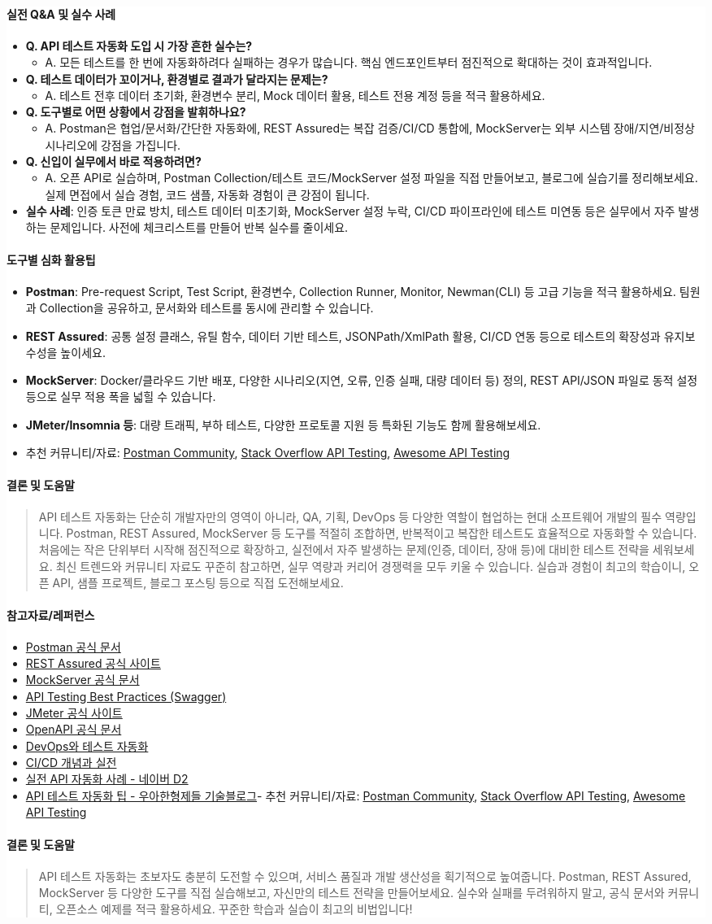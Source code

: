 #### 실전 Q&A 및 실수 사례

- **Q. API 테스트 자동화 도입 시 가장 흔한 실수는?**
  - A. 모든 테스트를 한 번에 자동화하려다 실패하는 경우가 많습니다. 핵심 엔드포인트부터 점진적으로 확대하는 것이 효과적입니다.
- **Q. 테스트 데이터가 꼬이거나, 환경별로 결과가 달라지는 문제는?**
  - A. 테스트 전후 데이터 초기화, 환경변수 분리, Mock 데이터 활용, 테스트 전용 계정 등을 적극 활용하세요.
- **Q. 도구별로 어떤 상황에서 강점을 발휘하나요?**
  - A. Postman은 협업/문서화/간단한 자동화에, REST Assured는 복잡 검증/CI/CD 통합에, MockServer는 외부 시스템 장애/지연/비정상 시나리오에 강점을 가집니다.
- **Q. 신입이 실무에서 바로 적용하려면?**
  - A. 오픈 API로 실습하며, Postman Collection/테스트 코드/MockServer 설정 파일을 직접 만들어보고, 블로그에 실습기를 정리해보세요. 실제 면접에서 실습 경험, 코드 샘플, 자동화 경험이 큰 강점이 됩니다.
- **실수 사례**: 인증 토큰 만료 방치, 테스트 데이터 미초기화, MockServer 설정 누락, CI/CD 파이프라인에 테스트 미연동 등은 실무에서 자주 발생하는 문제입니다. 사전에 체크리스트를 만들어 반복 실수를 줄이세요.

#### 도구별 심화 활용팁

- **Postman**: Pre-request Script, Test Script, 환경변수, Collection Runner, Monitor, Newman(CLI) 등 고급 기능을 적극 활용하세요. 팀원과 Collection을 공유하고, 문서화와 테스트를 동시에 관리할 수 있습니다.
- **REST Assured**: 공통 설정 클래스, 유틸 함수, 데이터 기반 테스트, JSONPath/XmlPath 활용, CI/CD 연동 등으로 테스트의 확장성과 유지보수성을 높이세요.
- **MockServer**: Docker/클라우드 기반 배포, 다양한 시나리오(지연, 오류, 인증 실패, 대량 데이터 등) 정의, REST API/JSON 파일로 동적 설정 등으로 실무 적용 폭을 넓힐 수 있습니다.
- **JMeter/Insomnia 등**: 대량 트래픽, 부하 테스트, 다양한 프로토콜 지원 등 특화된 기능도 함께 활용해보세요.

- 추천 커뮤니티/자료: [Postman Community](https://community.postman.com/), [Stack Overflow API Testing](https://stackoverflow.com/questions/tagged/api-testing), [Awesome API Testing](https://github.com/cdimascio/awesome-api-testing)

#### 결론 및 도움말
> API 테스트 자동화는 단순히 개발자만의 영역이 아니라, QA, 기획, DevOps 등 다양한 역할이 협업하는 현대 소프트웨어 개발의 필수 역량입니다. Postman, REST Assured, MockServer 등 도구를 적절히 조합하면, 반복적이고 복잡한 테스트도 효율적으로 자동화할 수 있습니다. 처음에는 작은 단위부터 시작해 점진적으로 확장하고, 실전에서 자주 발생하는 문제(인증, 데이터, 장애 등)에 대비한 테스트 전략을 세워보세요. 최신 트렌드와 커뮤니티 자료도 꾸준히 참고하면, 실무 역량과 커리어 경쟁력을 모두 키울 수 있습니다. 실습과 경험이 최고의 학습이니, 오픈 API, 샘플 프로젝트, 블로그 포스팅 등으로 직접 도전해보세요.

#### 참고자료/레퍼런스
- [Postman 공식 문서](https://learning.postman.com/)
- [REST Assured 공식 사이트](https://rest-assured.io/)
- [MockServer 공식 문서](https://www.mock-server.com/)
- [API Testing Best Practices (Swagger)](https://swagger.io/docs/specification/api-host-and-base-path/)
- [JMeter 공식 사이트](https://jmeter.apache.org/)
- [OpenAPI 공식 문서](https://swagger.io/specification/)
- [DevOps와 테스트 자동화](https://www.redhat.com/ko/topics/devops/what-is-devops)
- [CI/CD 개념과 실전](https://www.atlassian.com/continuous-delivery/ci-vs-ci-vs-cd)
- [실전 API 자동화 사례 - 네이버 D2](https://d2.naver.com/helloworld/7804182)
- [API 테스트 자동화 팁 - 우아한형제들 기술블로그](https://techblog.woowahan.com/2662/)- 추천 커뮤니티/자료: [Postman Community](https://community.postman.com/), [Stack Overflow API Testing](https://stackoverflow.com/questions/tagged/api-testing), [Awesome API Testing](https://github.com/cdimascio/awesome-api-testing)

#### 결론 및 도움말
> API 테스트 자동화는 초보자도 충분히 도전할 수 있으며, 서비스 품질과 개발 생산성을 획기적으로 높여줍니다. Postman, REST Assured, MockServer 등 다양한 도구를 직접 실습해보고, 자신만의 테스트 전략을 만들어보세요. 실수와 실패를 두려워하지 말고, 공식 문서와 커뮤니티, 오픈소스 예제를 적극 활용하세요. 꾸준한 학습과 실습이 최고의 비법입니다!
